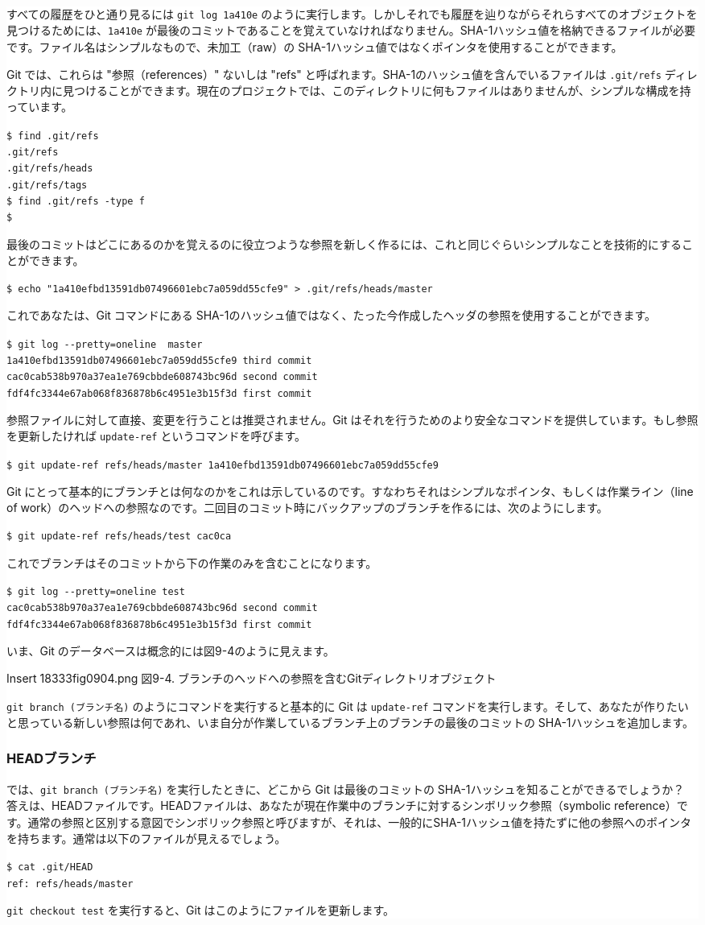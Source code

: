 すべての履歴をひと通り見るには `git log 1a410e` のように実行します。しかしそれでも履歴を辿りながらそれらすべてのオブジェクトを見つけるためには、`1a410e` が最後のコミットであることを覚えていなければなりません。SHA-1ハッシュ値を格納できるファイルが必要です。ファイル名はシンプルなもので、未加工（raw）の SHA-1ハッシュ値ではなくポインタを使用することができます。

Git では、これらは "参照（references）" ないしは "refs" と呼ばれます。SHA-1のハッシュ値を含んでいるファイルは `.git/refs` ディレクトリ内に見つけることができます。現在のプロジェクトでは、このディレクトリに何もファイルはありませんが、シンプルな構成を持っています。

	$ find .git/refs
	.git/refs
	.git/refs/heads
	.git/refs/tags
	$ find .git/refs -type f
	$

最後のコミットはどこにあるのかを覚えるのに役立つような参照を新しく作るには、これと同じぐらいシンプルなことを技術的にすることができます。

	$ echo "1a410efbd13591db07496601ebc7a059dd55cfe9" > .git/refs/heads/master

これであなたは、Git コマンドにある SHA-1のハッシュ値ではなく、たった今作成したヘッダの参照を使用することができます。

	$ git log --pretty=oneline  master
	1a410efbd13591db07496601ebc7a059dd55cfe9 third commit
	cac0cab538b970a37ea1e769cbbde608743bc96d second commit
	fdf4fc3344e67ab068f836878b6c4951e3b15f3d first commit

参照ファイルに対して直接、変更を行うことは推奨されません。Git はそれを行うためのより安全なコマンドを提供しています。もし参照を更新したければ `update-ref` というコマンドを呼びます。

	$ git update-ref refs/heads/master 1a410efbd13591db07496601ebc7a059dd55cfe9

Git にとって基本的にブランチとは何なのかをこれは示しているのです。すなわちそれはシンプルなポインタ、もしくは作業ライン（line of work）のヘッドへの参照なのです。二回目のコミット時にバックアップのブランチを作るには、次のようにします。

	$ git update-ref refs/heads/test cac0ca

これでブランチはそのコミットから下の作業のみを含むことになります。

	$ git log --pretty=oneline test
	cac0cab538b970a37ea1e769cbbde608743bc96d second commit
	fdf4fc3344e67ab068f836878b6c4951e3b15f3d first commit

いま、Git のデータベースは概念的には図9-4のように見えます。

Insert 18333fig0904.png
図9-4. ブランチのヘッドへの参照を含むGitディレクトリオブジェクト

`git branch (ブランチ名)` のようにコマンドを実行すると基本的に Git は `update-ref` コマンドを実行します。そして、あなたが作りたいと思っている新しい参照は何であれ、いま自分が作業しているブランチ上のブランチの最後のコミットの SHA-1ハッシュを追加します。

### HEADブランチ ###

では、`git branch (ブランチ名)` を実行したときに、どこから Git は最後のコミットの SHA-1ハッシュを知ることができるでしょうか？ 答えは、HEADファイルです。HEADファイルは、あなたが現在作業中のブランチに対するシンボリック参照（symbolic reference）です。通常の参照と区別する意図でシンボリック参照と呼びますが、それは、一般的にSHA-1ハッシュ値を持たずに他の参照へのポインタを持ちます。通常は以下のファイルが見えるでしょう。

	$ cat .git/HEAD
	ref: refs/heads/master

`git checkout test` を実行すると、Git はこのようにファイルを更新します。
